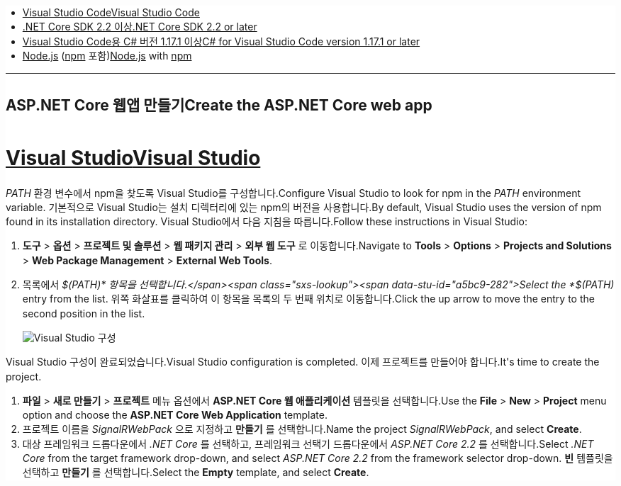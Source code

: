 * [<span data-ttu-id="a5bc9-272">Visual Studio Code</span><span class="sxs-lookup"><span data-stu-id="a5bc9-272">Visual Studio Code</span></span>](https://code.visualstudio.com/download)
* [<span data-ttu-id="a5bc9-273">.NET Core SDK 2.2 이상</span><span class="sxs-lookup"><span data-stu-id="a5bc9-273">.NET Core SDK 2.2 or later</span></span>](https://dotnet.microsoft.com/download/dotnet-core)
* [<span data-ttu-id="a5bc9-274">Visual Studio Code용 C# 버전 1.17.1 이상</span><span class="sxs-lookup"><span data-stu-id="a5bc9-274">C# for Visual Studio Code version 1.17.1 or later</span></span>](https://marketplace.visualstudio.com/items?itemName=ms-dotnettools.csharp)
* <span data-ttu-id="a5bc9-275">[Node.js](https://www.npmjs.com/) ([npm](https://nodejs.org/) 포함)</span><span class="sxs-lookup"><span data-stu-id="a5bc9-275">[Node.js](https://nodejs.org/) with [npm](https://www.npmjs.com/)</span></span>

---

## <a name="create-the-aspnet-core-web-app"></a><span data-ttu-id="a5bc9-276">ASP.NET Core 웹앱 만들기</span><span class="sxs-lookup"><span data-stu-id="a5bc9-276">Create the ASP.NET Core web app</span></span>

# <a name="visual-studio"></a>[<span data-ttu-id="a5bc9-277">Visual Studio</span><span class="sxs-lookup"><span data-stu-id="a5bc9-277">Visual Studio</span></span>](#tab/visual-studio)

<span data-ttu-id="a5bc9-278">*PATH* 환경 변수에서 npm을 찾도록 Visual Studio를 구성합니다.</span><span class="sxs-lookup"><span data-stu-id="a5bc9-278">Configure Visual Studio to look for npm in the *PATH* environment variable.</span></span> <span data-ttu-id="a5bc9-279">기본적으로 Visual Studio는 설치 디렉터리에 있는 npm의 버전을 사용합니다.</span><span class="sxs-lookup"><span data-stu-id="a5bc9-279">By default, Visual Studio uses the version of npm found in its installation directory.</span></span> <span data-ttu-id="a5bc9-280">Visual Studio에서 다음 지침을 따릅니다.</span><span class="sxs-lookup"><span data-stu-id="a5bc9-280">Follow these instructions in Visual Studio:</span></span>

1. <span data-ttu-id="a5bc9-281">**도구** > **옵션** > **프로젝트 및 솔루션** > **웹 패키지 관리** > **외부 웹 도구** 로 이동합니다.</span><span class="sxs-lookup"><span data-stu-id="a5bc9-281">Navigate to **Tools** > **Options** > **Projects and Solutions** > **Web Package Management** > **External Web Tools**.</span></span>
1. <span data-ttu-id="a5bc9-282">목록에서 *$(PATH)* 항목을 선택합니다.</span><span class="sxs-lookup"><span data-stu-id="a5bc9-282">Select the *$(PATH)* entry from the list.</span></span> <span data-ttu-id="a5bc9-283">위쪽 화살표를 클릭하여 이 항목을 목록의 두 번째 위치로 이동합니다.</span><span class="sxs-lookup"><span data-stu-id="a5bc9-283">Click the up arrow to move the entry to the second position in the list.</span></span>

    ![Visual Studio 구성](signalr-typescript-webpack/_static/signalr-configure-path-visual-studio.png)

<span data-ttu-id="a5bc9-285">Visual Studio 구성이 완료되었습니다.</span><span class="sxs-lookup"><span data-stu-id="a5bc9-285">Visual Studio configuration is completed.</span></span> <span data-ttu-id="a5bc9-286">이제 프로젝트를 만들어야 합니다.</span><span class="sxs-lookup"><span data-stu-id="a5bc9-286">It's time to create the project.</span></span>

1. <span data-ttu-id="a5bc9-287">**파일** > **새로 만들기** > **프로젝트** 메뉴 옵션에서 **ASP.NET Core 웹 애플리케이션** 템플릿을 선택합니다.</span><span class="sxs-lookup"><span data-stu-id="a5bc9-287">Use the **File** > **New** > **Project** menu option and choose the **ASP.NET Core Web Application** template.</span></span>
1. <span data-ttu-id="a5bc9-288">프로젝트 이름을 *SignalRWebPack* 으로 지정하고 **만들기** 를 선택합니다.</span><span class="sxs-lookup"><span data-stu-id="a5bc9-288">Name the project *SignalRWebPack*, and select **Create**.</span></span>
1. <span data-ttu-id="a5bc9-289">대상 프레임워크 드롭다운에서 *.NET Core* 를 선택하고, 프레임워크 선택기 드롭다운에서 *ASP.NET Core 2.2* 를 선택합니다.</span><span class="sxs-lookup"><span data-stu-id="a5bc9-289">Select *.NET Core* from the target framework drop-down, and select *ASP.NET Core 2.2* from the framework selector drop-down.</span></span> <span data-ttu-id="a5bc9-290">**빈** 템플릿을 선택하고 **만들기** 를 선택합니다.</span><span class="sxs-lookup"><span data-stu-id="a5bc9-290">Select the **Empty** template, and select **Create**.</span></span>
